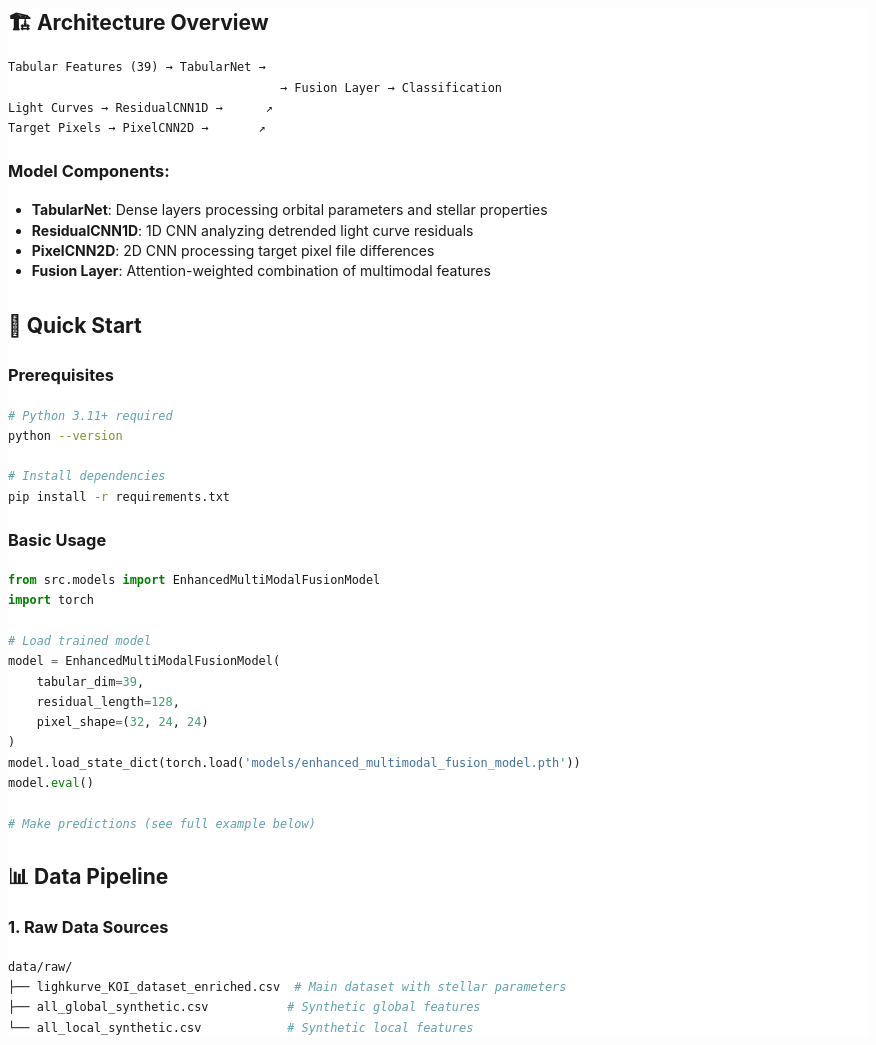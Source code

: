 ## 🏗️ Architecture Overview

```
Tabular Features (39) → TabularNet → 
                                      → Fusion Layer → Classification
Light Curves → ResidualCNN1D →      ↗
Target Pixels → PixelCNN2D →       ↗
```

### Model Components:
- **TabularNet**: Dense layers processing orbital parameters and stellar properties
- **ResidualCNN1D**: 1D CNN analyzing detrended light curve residuals
- **PixelCNN2D**: 2D CNN processing target pixel file differences
- **Fusion Layer**: Attention-weighted combination of multimodal features
## 🚀 Quick Start

### Prerequisites
```bash
# Python 3.11+ required
python --version

# Install dependencies
pip install -r requirements.txt
```

### Basic Usage
```python
from src.models import EnhancedMultiModalFusionModel
import torch

# Load trained model
model = EnhancedMultiModalFusionModel(
    tabular_dim=39,
    residual_length=128,
    pixel_shape=(32, 24, 24)
)
model.load_state_dict(torch.load('models/enhanced_multimodal_fusion_model.pth'))
model.eval()

# Make predictions (see full example below)
```

## 📊 Data Pipeline

### 1. Raw Data Sources
```bash
data/raw/
├── lighkurve_KOI_dataset_enriched.csv  # Main dataset with stellar parameters
├── all_global_synthetic.csv           # Synthetic global features  
└── all_local_synthetic.csv            # Synthetic local features
```
